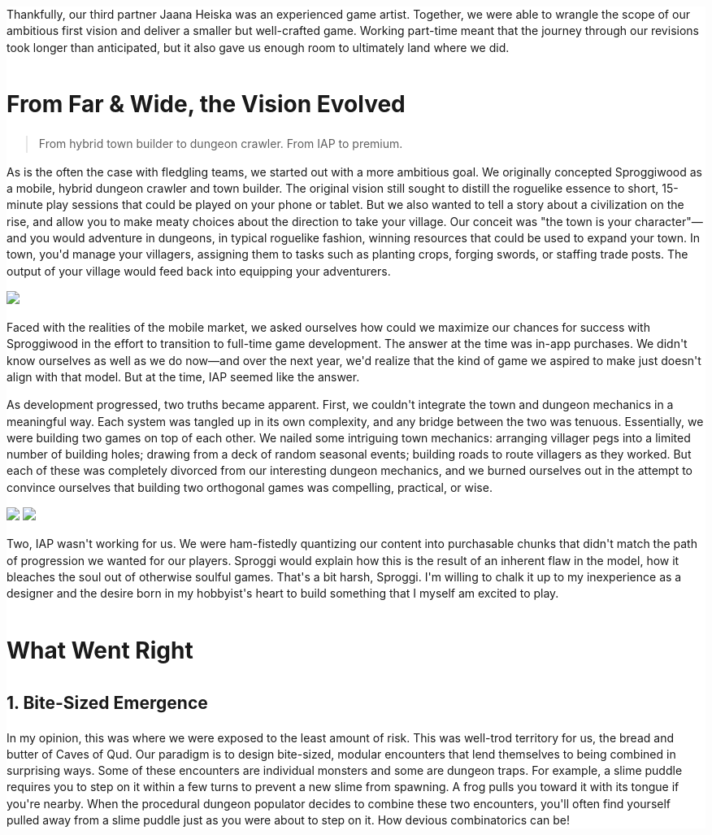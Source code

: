Thankfully, our third partner Jaana Heiska was an experienced game artist. Together, we were able to wrangle the scope of our ambitious first vision and deliver a smaller but well-crafted game. Working part-time meant that the journey through our revisions took longer than anticipated, but it also gave us enough room to ultimately land where we did.

# From Far & Wide, the Vision Evolved
> From hybrid town builder to dungeon crawler. From IAP to premium.

As is the often the case with fledgling teams, we started out with a more ambitious goal. We originally concepted Sproggiwood as a mobile, hybrid dungeon crawler and town builder. The original vision still sought to distill the roguelike essence to short, 15-minute play sessions that could be played on your phone or tablet. But we also wanted to tell a story about a civilization on the rise, and allow you to make meaty choices about the direction to take your village. Our conceit was "the town is your character"—and you would adventure in dungeons, in typical roguelike fashion, winning resources that could be used to expand your town. In town, you'd manage your villagers, assigning them to tasks such as planting crops, forging swords, or staffing trade posts. The output of your village would feed back into equipping your adventurers.

![ ][Buy]

Faced with the realities of the mobile market, we asked ourselves how could we maximize our chances for success with Sproggiwood in the effort to transition to full-time game development. The answer at the time was in-app purchases. We didn't know ourselves as well as we do now—and over the next year, we'd realize that the kind of game we aspired to make just doesn't align with that model. But at the time, IAP seemed like the answer.

As development progressed, two truths became apparent. First, we couldn't integrate the town and dungeon mechanics in a meaningful way. Each system was tangled up in its own complexity, and any bridge between the two was tenuous. Essentially, we were building two games on top of each other. We nailed some intriguing town mechanics: arranging villager pegs into a limited number of building holes; drawing from a deck of random seasonal events; building roads to route villagers as they worked. But each of these was completely divorced from our interesting dungeon mechanics, and we burned ourselves out in the attempt to convince ourselves that building two orthogonal games was compelling, practical, or wise.

![ ][Town Concept]
![ ][Cave Concept]

Two, IAP wasn't working for us. We were ham-fistedly quantizing our content into purchasable chunks that didn't match the path of progression we wanted for our players. Sproggi would explain how this is the result of an inherent flaw in the model, how it bleaches the soul out of otherwise soulful games. That's a bit harsh, Sproggi. I'm willing to chalk it up to my inexperience as a designer and the desire born in my hobbyist's heart to build something that I myself am excited to play.

# What Went Right

## 1. Bite-Sized Emergence
In my opinion, this was where we were exposed to the least amount of risk. This was well-trod territory for us, the bread and butter of Caves of Qud. Our paradigm is to design bite-sized, modular encounters that lend themselves to being combined in surprising ways. Some of these encounters are individual monsters and some are dungeon traps. For example, a slime puddle requires you to step on it within a few turns to prevent a new slime from spawning. A frog pulls you toward it with its tongue if you're nearby. When the procedural dungeon populator decides to combine these two encounters, you'll often find yourself pulled away from a slime puddle just as you were about to step on it. How devious combinatorics can be!


[Sproggi]: ./sproggi.jpg
[Adventure]: ./adventure.jpg
[Qud]: ./qud.jpg
[Buy]: ./buy.jpg
[Town Concept]: ./town-concept.jpg
[Cave Concept]: ./cave-concept.jpg
[Vampire]: ./vampire.jpg
[Town Skills]: ./town-skills.jpg
[Ninja]: ./ninja.jpg
[Icons]: ./icons.jpg
[Sketches]: ./sketches.jpg
[Sproggi 2]: ./sproggi2.jpg
[Town]: ./town.jpg
[Shop]: ./shop.jpg
[Staff]: ./staff.jpg
[Chests]: ./chests.jpg
[Sproggi 3]: ./sproggi3.jpg